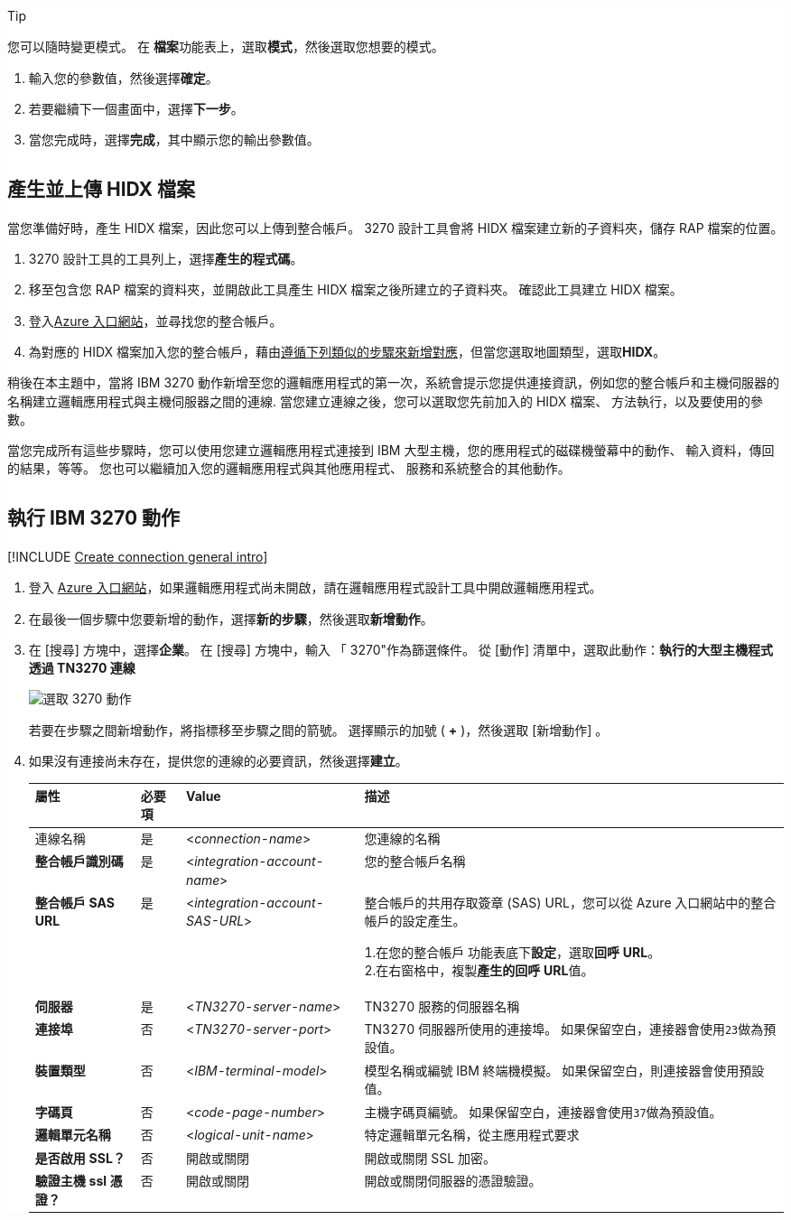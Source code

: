    > [!TIP]
   > 您可以隨時變更模式。 在 **檔案**功能表上，選取**模式**，然後選取您想要的模式。

1. 輸入您的參數值，然後選擇**確定**。

1. 若要繼續下一個畫面中，選擇**下一步**。

1. 當您完成時，選擇**完成**，其中顯示您的輸出參數值。

<a name="add-metadata-integration-account"></a>

## <a name="generate-and-upload-hidx-file"></a>產生並上傳 HIDX 檔案

當您準備好時，產生 HIDX 檔案，因此您可以上傳到整合帳戶。 3270 設計工具會將 HIDX 檔案建立新的子資料夾，儲存 RAP 檔案的位置。

1. 3270 設計工具的工具列上，選擇**產生的程式碼**。

1. 移至包含您 RAP 檔案的資料夾，並開啟此工具產生 HIDX 檔案之後所建立的子資料夾。 確認此工具建立 HIDX 檔案。

1. 登入[Azure 入口網站](https://portal.azure.com)，並尋找您的整合帳戶。

1. 為對應的 HIDX 檔案加入您的整合帳戶，藉由[遵循下列類似的步驟來新增對應](../logic-apps/logic-apps-enterprise-integration-liquid-transform.md)，但當您選取地圖類型，選取**HIDX**。

稍後在本主題中，當將 IBM 3270 動作新增至您的邏輯應用程式的第一次，系統會提示您提供連接資訊，例如您的整合帳戶和主機伺服器的名稱建立邏輯應用程式與主機伺服器之間的連線. 當您建立連線之後，您可以選取您先前加入的 HIDX 檔案、 方法執行，以及要使用的參數。

當您完成所有這些步驟時，您可以使用您建立邏輯應用程式連接到 IBM 大型主機，您的應用程式的磁碟機螢幕中的動作、 輸入資料，傳回的結果，等等。 您也可以繼續加入您的邏輯應用程式與其他應用程式、 服務和系統整合的其他動作。

<a name="run-action"></a>

## <a name="run-ibm-3270-actions"></a>執行 IBM 3270 動作

[!INCLUDE [Create connection general intro](../../includes/connectors-create-connection-general-intro.md)]

1. 登入 [Azure 入口網站](https://portal.azure.com)，如果邏輯應用程式尚未開啟，請在邏輯應用程式設計工具中開啟邏輯應用程式。

1. 在最後一個步驟中您要新增的動作，選擇**新的步驟**，然後選取**新增動作**。 

1. 在 [搜尋] 方塊中，選擇**企業**。 在 [搜尋] 方塊中，輸入 「 3270"作為篩選條件。 從 [動作] 清單中，選取此動作：**執行的大型主機程式透過 TN3270 連線**

   ![選取 3270 動作](./media/connectors-create-api-3270/select-3270-action.png)

   若要在步驟之間新增動作，將指標移至步驟之間的箭號。 
   選擇顯示的加號 ( **+** )，然後選取 [新增動作]  。

1. 如果沒有連接尚未存在，提供您的連線的必要資訊，然後選擇**建立**。

   | 屬性 | 必要項 | Value | 描述 |
   |----------|----------|-------|-------------|
   | 連線名稱  | 是 | <*connection-name*> | 您連線的名稱 |
   | **整合帳戶識別碼** | 是 | <*integration-account-name*> | 您的整合帳戶名稱 |
   | **整合帳戶 SAS URL** | 是 | <*integration-account-SAS-URL*> | 整合帳戶的共用存取簽章 (SAS) URL，您可以從 Azure 入口網站中的整合帳戶的設定產生。 <p>1.在您的整合帳戶 功能表底下**設定**，選取**回呼 URL**。 <br>2.在右窗格中，複製**產生的回呼 URL**值。 |
   | **伺服器** | 是 | <*TN3270-server-name*> | TN3270 服務的伺服器名稱 |
   | **連接埠** | 否 | <*TN3270-server-port*> | TN3270 伺服器所使用的連接埠。 如果保留空白，連接器會使用`23`做為預設值。 |
   | **裝置類型** | 否 | <*IBM-terminal-model*> | 模型名稱或編號 IBM 終端機模擬。 如果保留空白，則連接器會使用預設值。 |
   | **字碼頁** | 否 | <*code-page-number*> | 主機字碼頁編號。 如果保留空白，連接器會使用`37`做為預設值。 |
   | **邏輯單元名稱** | 否 | <*logical-unit-name*> | 特定邏輯單元名稱，從主應用程式要求 |
   | **是否啟用 SSL？** | 否 | 開啟或關閉 | 開啟或關閉 SSL 加密。 |
   | **驗證主機 ssl 憑證？** | 否 | 開啟或關閉 | 開啟或關閉伺服器的憑證驗證。 |